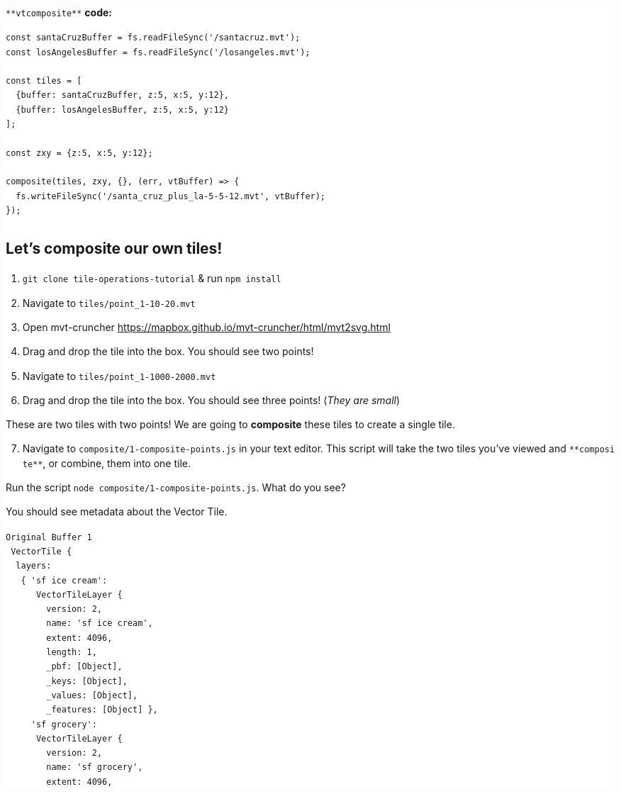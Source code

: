 











`**vtcomposite**` **code:** 


    const santaCruzBuffer = fs.readFileSync('/santacruz.mvt');
    const losAngelesBuffer = fs.readFileSync('/losangeles.mvt');
    
    const tiles = [
      {buffer: santaCruzBuffer, z:5, x:5, y:12},
      {buffer: losAngelesBuffer, z:5, x:5, y:12}
    ];
    
    const zxy = {z:5, x:5, y:12};
    
    composite(tiles, zxy, {}, (err, vtBuffer) => {
      fs.writeFileSync('/santa_cruz_plus_la-5-5-12.mvt', vtBuffer);
    });


## Let’s composite our own tiles! 


1. `git clone tile-operations-tutorial` & run `npm install` 


2. Navigate to `tiles/point_1-10-20.mvt`


3. Open mvt-cruncher https://mapbox.github.io/mvt-cruncher/html/mvt2svg.html


4. Drag and drop the tile into the box. You should see two points! 


5. Navigate to `tiles/point_1-1000-2000.mvt`


6. Drag and drop the tile into the box. You should see three points! (*They are small*)

These are two tiles with two points! We are going to **composite** these tiles to create a single tile. 


7. Navigate to `composite/1-composite-points.js` in your text editor. This script will take the two tiles you’ve viewed and `**composite**`, or combine, them into one tile. 

Run the script `node composite/1-composite-points.js`. What do you see? 

You should see metadata about the Vector Tile.


    Original Buffer 1
     VectorTile {
      layers: 
       { 'sf ice cream': 
          VectorTileLayer {
            version: 2,
            name: 'sf ice cream',
            extent: 4096,
            length: 1,
            _pbf: [Object],
            _keys: [Object],
            _values: [Object],
            _features: [Object] },
         'sf grocery': 
          VectorTileLayer {
            version: 2,
            name: 'sf grocery',
            extent: 4096,